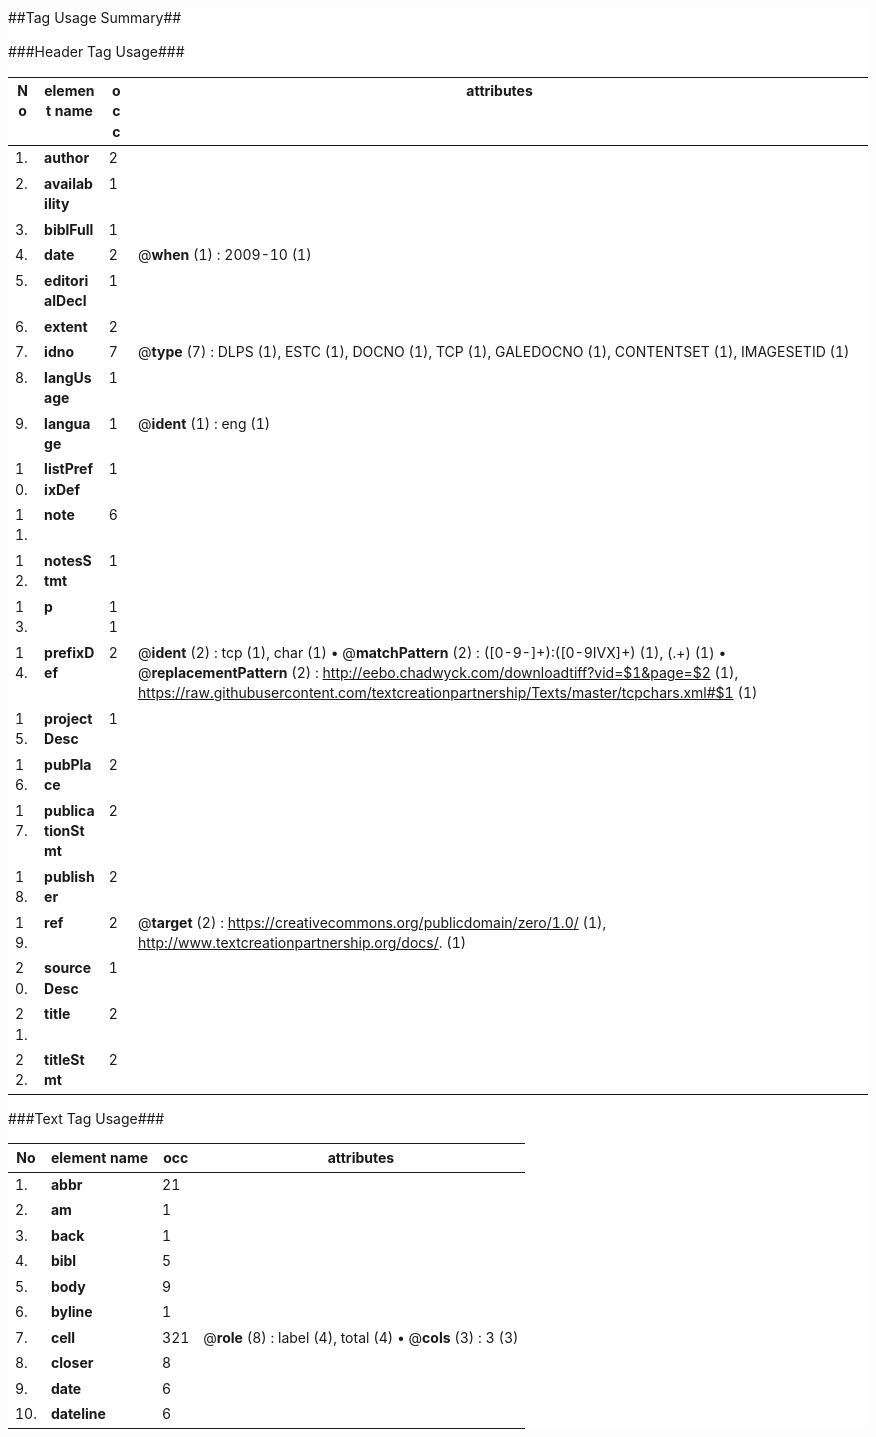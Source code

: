 ##Tag Usage Summary##

###Header Tag Usage###

|No|element name|occ|attributes|
|---|---|---|---|
|1.|__author__|2||
|2.|__availability__|1||
|3.|__biblFull__|1||
|4.|__date__|2| @__when__ (1) : 2009-10 (1)|
|5.|__editorialDecl__|1||
|6.|__extent__|2||
|7.|__idno__|7| @__type__ (7) : DLPS (1), ESTC (1), DOCNO (1), TCP (1), GALEDOCNO (1), CONTENTSET (1), IMAGESETID (1)|
|8.|__langUsage__|1||
|9.|__language__|1| @__ident__ (1) : eng (1)|
|10.|__listPrefixDef__|1||
|11.|__note__|6||
|12.|__notesStmt__|1||
|13.|__p__|11||
|14.|__prefixDef__|2| @__ident__ (2) : tcp (1), char (1)  •  @__matchPattern__ (2) : ([0-9\-]+):([0-9IVX]+) (1), (.+) (1)  •  @__replacementPattern__ (2) : http://eebo.chadwyck.com/downloadtiff?vid=$1&page=$2 (1), https://raw.githubusercontent.com/textcreationpartnership/Texts/master/tcpchars.xml#$1 (1)|
|15.|__projectDesc__|1||
|16.|__pubPlace__|2||
|17.|__publicationStmt__|2||
|18.|__publisher__|2||
|19.|__ref__|2| @__target__ (2) : https://creativecommons.org/publicdomain/zero/1.0/ (1), http://www.textcreationpartnership.org/docs/. (1)|
|20.|__sourceDesc__|1||
|21.|__title__|2||
|22.|__titleStmt__|2||


###Text Tag Usage###

|No|element name|occ|attributes|
|---|---|---|---|
|1.|__abbr__|21||
|2.|__am__|1||
|3.|__back__|1||
|4.|__bibl__|5||
|5.|__body__|9||
|6.|__byline__|1||
|7.|__cell__|321| @__role__ (8) : label (4), total (4)  •  @__cols__ (3) : 3 (3)|
|8.|__closer__|8||
|9.|__date__|6||
|10.|__dateline__|6||